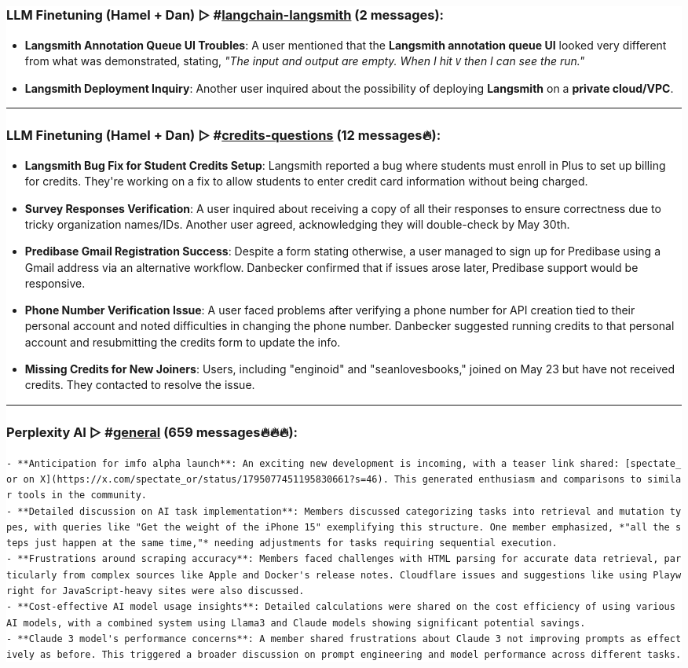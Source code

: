 
### **LLM Finetuning (Hamel + Dan) ▷ #[langchain-langsmith](https://discord.com/channels/1238365980128706560/1242564256914870384/1245073003595698217)** (2 messages): 

- **Langsmith Annotation Queue UI Troubles**: A user mentioned that the **Langsmith annotation queue UI** looked very different from what was demonstrated, stating, *"The input and output are empty. When I hit `V` then I can see the run."*

- **Langsmith Deployment Inquiry**: Another user inquired about the possibility of deploying **Langsmith** on a **private cloud/VPC**.


  

---


### **LLM Finetuning (Hamel + Dan) ▷ #[credits-questions](https://discord.com/channels/1238365980128706560/1243721538432270388/1244768670203514940)** (12 messages🔥): 

- **Langsmith Bug Fix for Student Credits Setup**: Langsmith reported a bug where students must enroll in Plus to set up billing for credits. They're working on a fix to allow students to enter credit card information without being charged.

- **Survey Responses Verification**: A user inquired about receiving a copy of all their responses to ensure correctness due to tricky organization names/IDs. Another user agreed, acknowledging they will double-check by May 30th.

- **Predibase Gmail Registration Success**: Despite a form stating otherwise, a user managed to sign up for Predibase using a Gmail address via an alternative workflow. Danbecker confirmed that if issues arose later, Predibase support would be responsive.

- **Phone Number Verification Issue**: A user faced problems after verifying a phone number for API creation tied to their personal account and noted difficulties in changing the phone number. Danbecker suggested running credits to that personal account and resubmitting the credits form to update the info.

- **Missing Credits for New Joiners**: Users, including "enginoid" and "seanlovesbooks," joined on May 23 but have not received credits. They contacted to resolve the issue.
  

---



### **Perplexity AI ▷ #[general](https://discord.com/channels/1047197230748151888/1047649527299055688/1244728359674445824)** (659 messages🔥🔥🔥): 

```html
- **Anticipation for imfo alpha launch**: An exciting new development is incoming, with a teaser link shared: [spectate_or on X](https://x.com/spectate_or/status/1795077451195830661?s=46). This generated enthusiasm and comparisons to similar tools in the community.
- **Detailed discussion on AI task implementation**: Members discussed categorizing tasks into retrieval and mutation types, with queries like "Get the weight of the iPhone 15" exemplifying this structure. One member emphasized, *"all the steps just happen at the same time,"* needing adjustments for tasks requiring sequential execution.
- **Frustrations around scraping accuracy**: Members faced challenges with HTML parsing for accurate data retrieval, particularly from complex sources like Apple and Docker's release notes. Cloudflare issues and suggestions like using Playwright for JavaScript-heavy sites were also discussed.
- **Cost-effective AI model usage insights**: Detailed calculations were shared on the cost efficiency of using various AI models, with a combined system using Llama3 and Claude models showing significant potential savings.
- **Claude 3 model's performance concerns**: A member shared frustrations about Claude 3 not improving prompts as effectively as before. This triggered a broader discussion on prompt engineering and model performance across different tasks.
```
<div class="linksMentioned">
